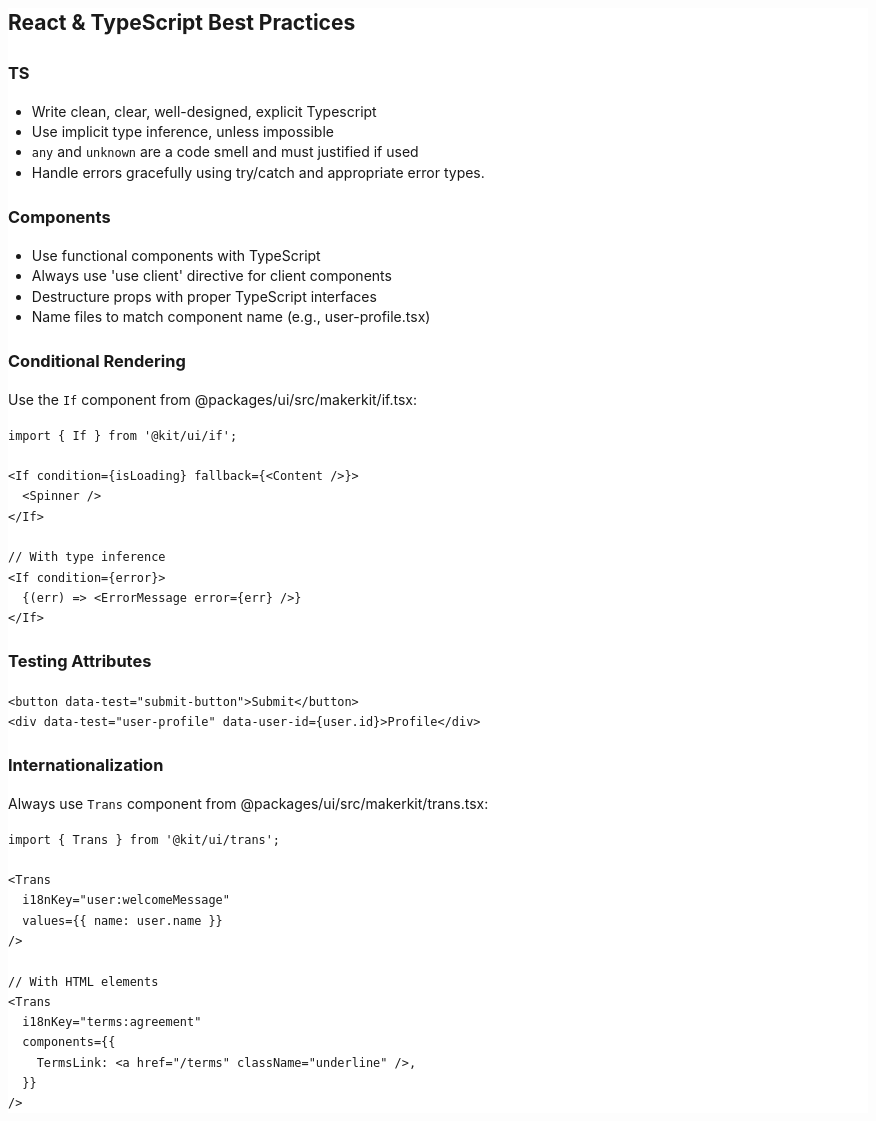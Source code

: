 ## React & TypeScript Best Practices

### TS

- Write clean, clear, well-designed, explicit Typescript
- Use implicit type inference, unless impossible
- `any` and `unknown` are a code smell and must justified if used
- Handle errors gracefully using try/catch and appropriate error types. 

### Components

- Use functional components with TypeScript
- Always use 'use client' directive for client components
- Destructure props with proper TypeScript interfaces
- Name files to match component name (e.g., user-profile.tsx)

### Conditional Rendering

Use the `If` component from @packages/ui/src/makerkit/if.tsx:

```tsx
import { If } from '@kit/ui/if';

<If condition={isLoading} fallback={<Content />}>
  <Spinner />
</If>

// With type inference
<If condition={error}>
  {(err) => <ErrorMessage error={err} />}
</If>
```

### Testing Attributes

```tsx
<button data-test="submit-button">Submit</button>
<div data-test="user-profile" data-user-id={user.id}>Profile</div>
```

### Internationalization

Always use `Trans` component from @packages/ui/src/makerkit/trans.tsx:

```tsx
import { Trans } from '@kit/ui/trans';

<Trans
  i18nKey="user:welcomeMessage"
  values={{ name: user.name }}
/>

// With HTML elements
<Trans
  i18nKey="terms:agreement"
  components={{
    TermsLink: <a href="/terms" className="underline" />,
  }}
/>
```

